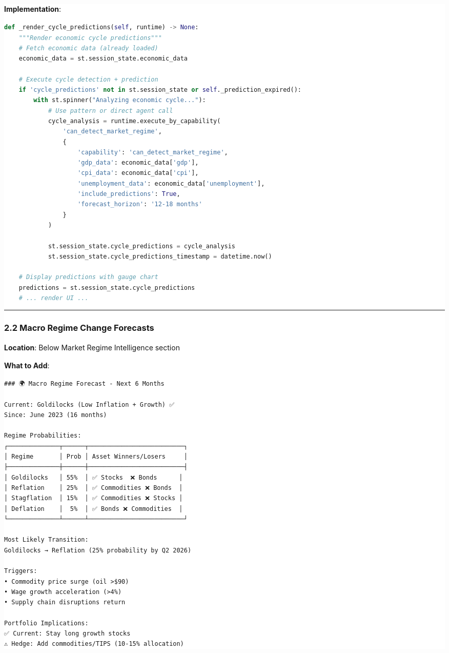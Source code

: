 **Implementation**:
```python
def _render_cycle_predictions(self, runtime) -> None:
    """Render economic cycle predictions"""
    # Fetch economic data (already loaded)
    economic_data = st.session_state.economic_data

    # Execute cycle detection + prediction
    if 'cycle_predictions' not in st.session_state or self._prediction_expired():
        with st.spinner("Analyzing economic cycle..."):
            # Use pattern or direct agent call
            cycle_analysis = runtime.execute_by_capability(
                'can_detect_market_regime',
                {
                    'capability': 'can_detect_market_regime',
                    'gdp_data': economic_data['gdp'],
                    'cpi_data': economic_data['cpi'],
                    'unemployment_data': economic_data['unemployment'],
                    'include_predictions': True,
                    'forecast_horizon': '12-18 months'
                }
            )

            st.session_state.cycle_predictions = cycle_analysis
            st.session_state.cycle_predictions_timestamp = datetime.now()

    # Display predictions with gauge chart
    predictions = st.session_state.cycle_predictions
    # ... render UI ...
```

---

### 2.2 Macro Regime Change Forecasts

**Location**: Below Market Regime Intelligence section

**What to Add**:
```
### 🌍 Macro Regime Forecast - Next 6 Months

Current: Goldilocks (Low Inflation + Growth) ✅
Since: June 2023 (16 months)

Regime Probabilities:
┌──────────────┬──────┬──────────────────────────┐
│ Regime       │ Prob │ Asset Winners/Losers     │
├──────────────┼──────┼──────────────────────────┤
│ Goldilocks   │ 55%  │ ✅ Stocks  ❌ Bonds      │
│ Reflation    │ 25%  │ ✅ Commodities ❌ Bonds  │
│ Stagflation  │ 15%  │ ✅ Commodities ❌ Stocks │
│ Deflation    │  5%  │ ✅ Bonds ❌ Commodities  │
└──────────────┴──────┴──────────────────────────┘

Most Likely Transition:
Goldilocks → Reflation (25% probability by Q2 2026)

Triggers:
• Commodity price surge (oil >$90)
• Wage growth acceleration (>4%)
• Supply chain disruptions return

Portfolio Implications:
✅ Current: Stay long growth stocks
⚠️ Hedge: Add commodities/TIPS (10-15% allocation)
```